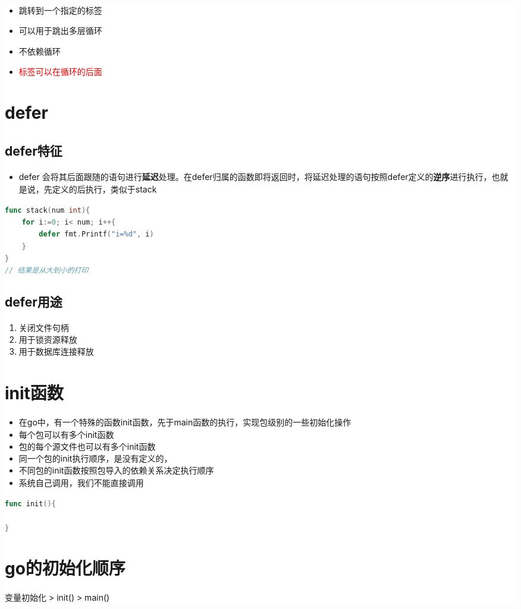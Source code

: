 - 跳转到一个指定的标签

- 可以用于跳出多层循环

- 不依赖循环

- <font color=red>标签可以在循环的后面</font>

  

# defer

## defer特征

- defer 会将其后面跟随的语句进行**延迟**处理。在defer归属的函数即将返回时，将延迟处理的语句按照defer定义的**逆序**进行执行，也就是说，先定义的后执行，类似于stack

```go
func stack(num int){
	for i:=0; i< num; i++{
		defer fmt.Printf("i=%d", i)
	}
}
// 结果是从大到小的打印
```

## defer用途

1. 关闭文件句柄
2. 用于锁资源释放
3. 用于数据库连接释放



# init函数

- 在go中，有一个特殊的函数init函数，先于main函数的执行，实现包级别的一些初始化操作
- 每个包可以有多个init函数
- 包的每个源文件也可以有多个init函数
- 同一个包的init执行顺序，是没有定义的，
- 不同包的init函数按照包导入的依赖关系决定执行顺序
- 系统自己调用，我们不能直接调用

```go
func init(){
    
}
```





# go的初始化顺序

变量初始化 > init() > main()
